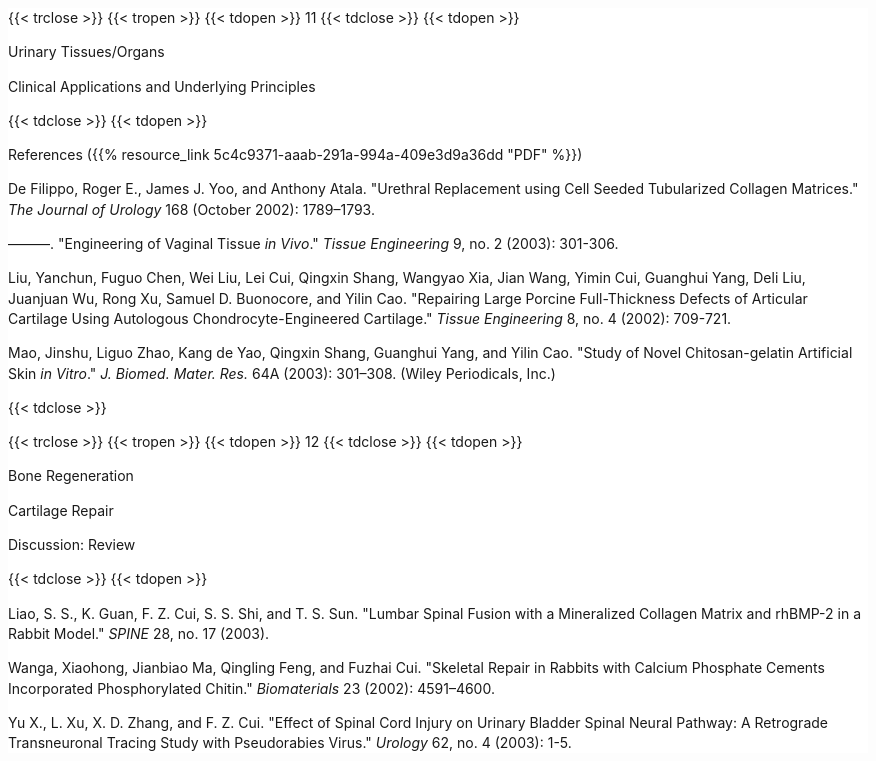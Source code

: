 {{< trclose >}}
{{< tropen >}}
{{< tdopen >}}
11
{{< tdclose >}}
{{< tdopen >}}


Urinary Tissues/Organs

Clinical Applications and Underlying Principles


{{< tdclose >}}
{{< tdopen >}}


References ({{% resource_link 5c4c9371-aaab-291a-994a-409e3d9a36dd "PDF" %}})

De Filippo, Roger E., James J. Yoo, and Anthony Atala. "Urethral Replacement using Cell Seeded Tubularized Collagen Matrices." _The Journal of Urology_ 168 (October 2002): 1789–1793.

———. "Engineering of Vaginal Tissue _in Vivo_." _Tissue Engineering_ 9, no. 2 (2003): 301-306.

Liu, Yanchun, Fuguo Chen, Wei Liu, Lei Cui, Qingxin Shang, Wangyao Xia, Jian Wang, Yimin Cui, Guanghui Yang, Deli Liu, Juanjuan Wu, Rong Xu, Samuel D. Buonocore, and Yilin Cao. "Repairing Large Porcine Full-Thickness Defects of Articular Cartilage Using Autologous Chondrocyte-Engineered Cartilage." _Tissue Engineering_ 8, no. 4 (2002): 709-721.

Mao, Jinshu, Liguo Zhao, Kang de Yao, Qingxin Shang, Guanghui Yang, and Yilin Cao. "Study of Novel Chitosan-gelatin Artificial Skin _in Vitro_." _J. Biomed. Mater. Res._ 64A (2003): 301–308. (Wiley Periodicals, Inc.)


{{< tdclose >}}

{{< trclose >}}
{{< tropen >}}
{{< tdopen >}}
12
{{< tdclose >}}
{{< tdopen >}}


Bone Regeneration

Cartilage Repair

Discussion: Review


{{< tdclose >}}
{{< tdopen >}}


Liao, S. S., K. Guan, F. Z. Cui, S. S. Shi, and T. S. Sun. "Lumbar Spinal Fusion with a Mineralized Collagen Matrix and rhBMP-2 in a Rabbit Model." _SPINE_ 28, no. 17 (2003).

Wanga, Xiaohong, Jianbiao Ma, Qingling Feng, and Fuzhai Cui. "Skeletal Repair in Rabbits with Calcium Phosphate Cements Incorporated Phosphorylated Chitin." _Biomaterials_ 23 (2002): 4591–4600.

Yu X., L. Xu, X. D. Zhang, and F. Z. Cui. "Effect of Spinal Cord Injury on Urinary Bladder Spinal Neural Pathway: A Retrograde Transneuronal Tracing Study with Pseudorabies Virus." _Urology_ 62, no. 4 (2003): 1-5.
